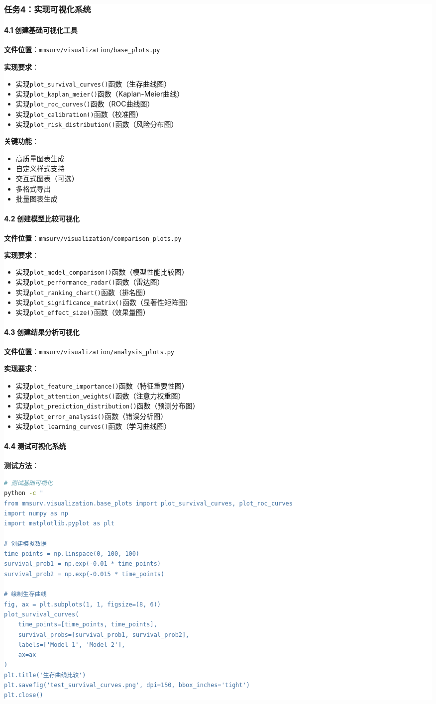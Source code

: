 ### 任务4：实现可视化系统

#### 4.1 创建基础可视化工具
**文件位置**：`mmsurv/visualization/base_plots.py`

**实现要求**：
- 实现`plot_survival_curves()`函数（生存曲线图）
- 实现`plot_kaplan_meier()`函数（Kaplan-Meier曲线）
- 实现`plot_roc_curves()`函数（ROC曲线图）
- 实现`plot_calibration()`函数（校准图）
- 实现`plot_risk_distribution()`函数（风险分布图）

**关键功能**：
- 高质量图表生成
- 自定义样式支持
- 交互式图表（可选）
- 多格式导出
- 批量图表生成

#### 4.2 创建模型比较可视化
**文件位置**：`mmsurv/visualization/comparison_plots.py`

**实现要求**：
- 实现`plot_model_comparison()`函数（模型性能比较图）
- 实现`plot_performance_radar()`函数（雷达图）
- 实现`plot_ranking_chart()`函数（排名图）
- 实现`plot_significance_matrix()`函数（显著性矩阵图）
- 实现`plot_effect_size()`函数（效果量图）

#### 4.3 创建结果分析可视化
**文件位置**：`mmsurv/visualization/analysis_plots.py`

**实现要求**：
- 实现`plot_feature_importance()`函数（特征重要性图）
- 实现`plot_attention_weights()`函数（注意力权重图）
- 实现`plot_prediction_distribution()`函数（预测分布图）
- 实现`plot_error_analysis()`函数（错误分析图）
- 实现`plot_learning_curves()`函数（学习曲线图）

#### 4.4 测试可视化系统
**测试方法**：
```bash
# 测试基础可视化
python -c "
from mmsurv.visualization.base_plots import plot_survival_curves, plot_roc_curves
import numpy as np
import matplotlib.pyplot as plt

# 创建模拟数据
time_points = np.linspace(0, 100, 100)
survival_prob1 = np.exp(-0.01 * time_points)
survival_prob2 = np.exp(-0.015 * time_points)

# 绘制生存曲线
fig, ax = plt.subplots(1, 1, figsize=(8, 6))
plot_survival_curves(
    time_points=[time_points, time_points],
    survival_probs=[survival_prob1, survival_prob2],
    labels=['Model 1', 'Model 2'],
    ax=ax
)
plt.title('生存曲线比较')
plt.savefig('test_survival_curves.png', dpi=150, bbox_inches='tight')
plt.close()

```